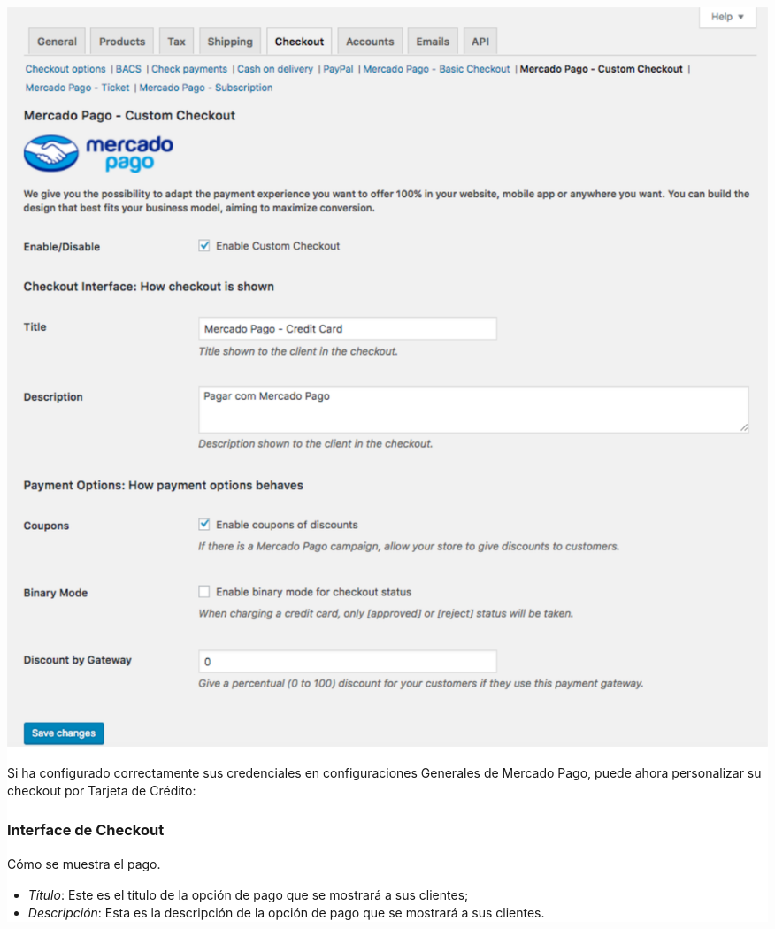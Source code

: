 ![Configurar tarjeta de crédito en Mercado Pago Woocommerce](/images/woocommerce-custom_checkout_config.png)

Si ha configurado correctamente sus credenciales en configuraciones Generales de Mercado Pago, puede ahora personalizar su checkout por Tarjeta de Crédito:

### Interface de Checkout

Cómo se muestra el pago.
  * *Título*: Este es el título de la opción de pago que se mostrará a sus clientes;
  * *Descripción*: Esta es la descripción de la opción de pago que se mostrará a sus clientes.
